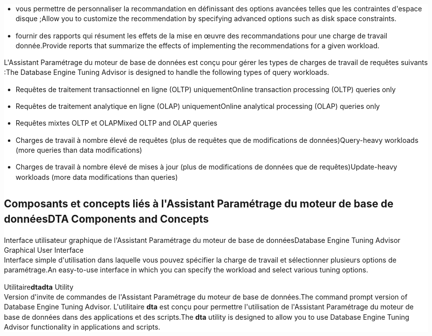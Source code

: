-   <span data-ttu-id="314f9-120">vous permettre de personnaliser la recommandation en définissant des options avancées telles que les contraintes d'espace disque ;</span><span class="sxs-lookup"><span data-stu-id="314f9-120">Allow you to customize the recommendation by specifying advanced options such as disk space constraints.</span></span>  
  
-   <span data-ttu-id="314f9-121">fournir des rapports qui résument les effets de la mise en œuvre des recommandations pour une charge de travail donnée.</span><span class="sxs-lookup"><span data-stu-id="314f9-121">Provide reports that summarize the effects of implementing the recommendations for a given workload.</span></span>  
  
 <span data-ttu-id="314f9-122">L'Assistant Paramétrage du moteur de base de données est conçu pour gérer les types de charges de travail de requêtes suivants :</span><span class="sxs-lookup"><span data-stu-id="314f9-122">The Database Engine Tuning Advisor is designed to handle the following types of query workloads.</span></span>  
  
-   <span data-ttu-id="314f9-123">Requêtes de traitement transactionnel en ligne (OLTP) uniquement</span><span class="sxs-lookup"><span data-stu-id="314f9-123">Online transaction processing (OLTP) queries only</span></span>  
  
-   <span data-ttu-id="314f9-124">Requêtes de traitement analytique en ligne (OLAP) uniquement</span><span class="sxs-lookup"><span data-stu-id="314f9-124">Online analytical processing (OLAP) queries only</span></span>  
  
-   <span data-ttu-id="314f9-125">Requêtes mixtes OLTP et OLAP</span><span class="sxs-lookup"><span data-stu-id="314f9-125">Mixed OLTP and OLAP queries</span></span>  
  
-   <span data-ttu-id="314f9-126">Charges de travail à nombre élevé de requêtes (plus de requêtes que de modifications de données)</span><span class="sxs-lookup"><span data-stu-id="314f9-126">Query-heavy workloads (more queries than data modifications)</span></span>  
  
-   <span data-ttu-id="314f9-127">Charges de travail à nombre élevé de mises à jour (plus de modifications de données que de requêtes)</span><span class="sxs-lookup"><span data-stu-id="314f9-127">Update-heavy workloads (more data modifications than queries)</span></span>  
  
## <a name="dta-components-and-concepts"></a><span data-ttu-id="314f9-128">Composants et concepts liés à l'Assistant Paramétrage du moteur de base de données</span><span class="sxs-lookup"><span data-stu-id="314f9-128">DTA Components and Concepts</span></span>  
 <span data-ttu-id="314f9-129">Interface utilisateur graphique de l'Assistant Paramétrage du moteur de base de données</span><span class="sxs-lookup"><span data-stu-id="314f9-129">Database Engine Tuning Advisor Graphical User Interface</span></span>  
 <span data-ttu-id="314f9-130">Interface simple d'utilisation dans laquelle vous pouvez spécifier la charge de travail et sélectionner plusieurs options de paramétrage.</span><span class="sxs-lookup"><span data-stu-id="314f9-130">An easy-to-use interface in which you can specify the workload and select various tuning options.</span></span>  
  
 <span data-ttu-id="314f9-131">Utilitaire**dta**</span><span class="sxs-lookup"><span data-stu-id="314f9-131">**dta** Utility</span></span>  
 <span data-ttu-id="314f9-132">Version d'invite de commandes de l'Assistant Paramétrage du moteur de base de données.</span><span class="sxs-lookup"><span data-stu-id="314f9-132">The command prompt version of Database Engine Tuning Advisor.</span></span> <span data-ttu-id="314f9-133">L'utilitaire **dta** est conçu pour permettre l'utilisation de l'Assistant Paramétrage du moteur de base de données dans des applications et des scripts.</span><span class="sxs-lookup"><span data-stu-id="314f9-133">The **dta** utility is designed to allow you to use Database Engine Tuning Advisor functionality in applications and scripts.</span></span>  
  